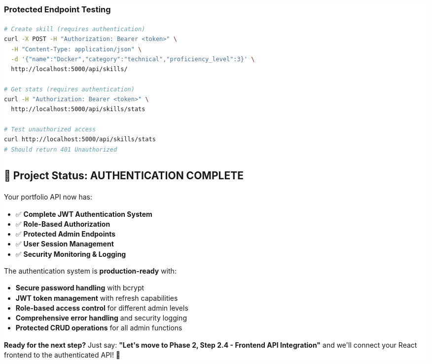 ```bash
```

### Protected Endpoint Testing
```bash
# Create skill (requires authentication)
curl -X POST -H "Authorization: Bearer <token>" \
  -H "Content-Type: application/json" \
  -d '{"name":"Docker","category":"technical","proficiency_level":3}' \
  http://localhost:5000/api/skills/

# Get stats (requires authentication)
curl -H "Authorization: Bearer <token>" \
  http://localhost:5000/api/skills/stats

# Test unauthorized access
curl http://localhost:5000/api/skills/stats
# Should return 401 Unauthorized
```

## 🎯 **Project Status: AUTHENTICATION COMPLETE**

Your portfolio API now has:
- ✅ **Complete JWT Authentication System**
- ✅ **Role-Based Authorization**
- ✅ **Protected Admin Endpoints**
- ✅ **User Session Management**
- ✅ **Security Monitoring & Logging**

The authentication system is **production-ready** with:
- **Secure password handling** with bcrypt
- **JWT token management** with refresh capabilities
- **Role-based access control** for different admin levels
- **Comprehensive error handling** and security logging
- **Protected CRUD operations** for all admin functions

**Ready for the next step?** Just say: **"Let's move to Phase 2, Step 2.4 - Frontend API Integration"** and we'll connect your React frontend to the authenticated API! 🚀
